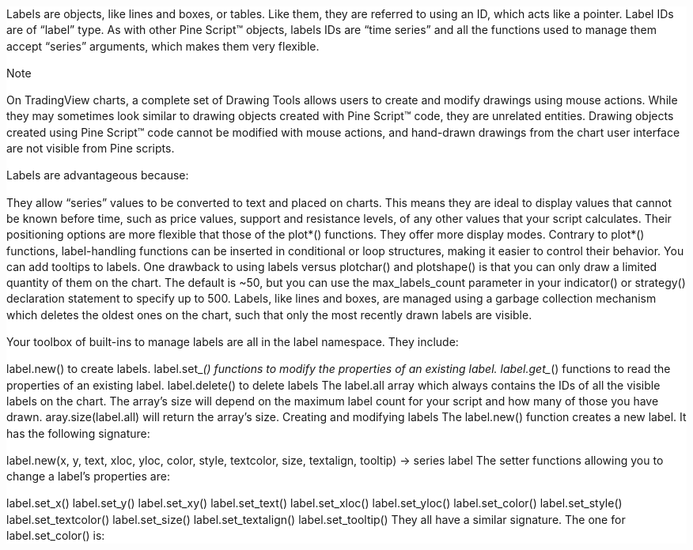 Labels are objects, like lines and boxes, or tables. Like them, they are referred to using an ID, which acts like a pointer. Label IDs are of “label” type. As with other Pine Script™ objects, labels IDs are “time series” and all the functions used to manage them accept “series” arguments, which makes them very flexible.

Note

On TradingView charts, a complete set of Drawing Tools allows users to create and modify drawings using mouse actions. While they may sometimes look similar to drawing objects created with Pine Script™ code, they are unrelated entities. Drawing objects created using Pine Script™ code cannot be modified with mouse actions, and hand-drawn drawings from the chart user interface are not visible from Pine scripts.

Labels are advantageous because:

They allow “series” values to be converted to text and placed on charts. This means they are ideal to display values that cannot be known before time, such as price values, support and resistance levels, of any other values that your script calculates.
Their positioning options are more flexible that those of the plot*() functions.
They offer more display modes.
Contrary to plot*() functions, label-handling functions can be inserted in conditional or loop structures, making it easier to control their behavior.
You can add tooltips to labels.
One drawback to using labels versus plotchar() and plotshape() is that you can only draw a limited quantity of them on the chart. The default is ~50, but you can use the max_labels_count parameter in your indicator() or strategy() declaration statement to specify up to 500. Labels, like lines and boxes, are managed using a garbage collection mechanism which deletes the oldest ones on the chart, such that only the most recently drawn labels are visible.

Your toolbox of built-ins to manage labels are all in the label namespace. They include:

label.new() to create labels.
label.set_*() functions to modify the properties of an existing label.
label.get_*() functions to read the properties of an existing label.
label.delete() to delete labels
The label.all array which always contains the IDs of all the visible labels on the chart. The array’s size will depend on the maximum label count for your script and how many of those you have drawn. aray.size(label.all) will return the array’s size.
Creating and modifying labels
The label.new() function creates a new label. It has the following signature:

label.new(x, y, text, xloc, yloc, color, style, textcolor, size, textalign, tooltip) → series label
The setter functions allowing you to change a label’s properties are:

label.set_x()
label.set_y()
label.set_xy()
label.set_text()
label.set_xloc()
label.set_yloc()
label.set_color()
label.set_style()
label.set_textcolor()
label.set_size()
label.set_textalign()
label.set_tooltip()
They all have a similar signature. The one for label.set_color() is:
